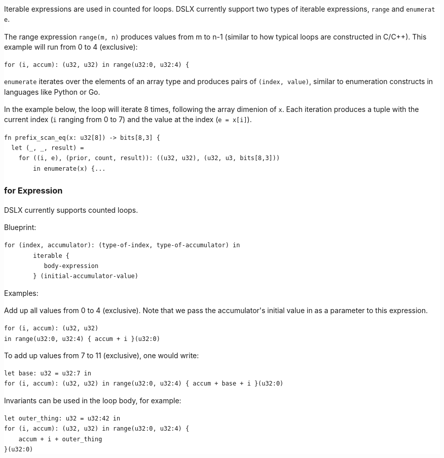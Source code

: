 Iterable expressions are used in counted for loops. DSLX currently support two
types of iterable expressions, `range` and `enumerate`.

The range expression `range(m, n)` produces values from m to n-1 (similar to how
typical loops are constructed in C/C++). This example will run from 0 to 4
(exclusive):

```
for (i, accum): (u32, u32) in range(u32:0, u32:4) {
```

`enumerate` iterates over the elements of an array type and produces pairs of
`(index, value)`, similar to enumeration constructs in languages like Python or
Go.

In the example below, the loop will iterate 8 times, following the array
dimenion of `x`. Each iteration produces a tuple with the current index
(`i` ranging from 0 to 7) and the value at the index (`e = x[i]`).

```
fn prefix_scan_eq(x: u32[8]) -> bits[8,3] {
  let (_, _, result) =
    for ((i, e), (prior, count, result)): ((u32, u32), (u32, u3, bits[8,3]))
        in enumerate(x) {...
```

### for Expression

DSLX currently supports counted loops.

Blueprint:

```
for (index, accumulator): (type-of-index, type-of-accumulator) in
        iterable {
           body-expression
        } (initial-accumulator-value)
```

Examples:

Add up all values from 0 to 4 (exclusive). Note that we pass the accumulator's
initial value in as a parameter to this expression.

```
for (i, accum): (u32, u32)
in range(u32:0, u32:4) { accum + i }(u32:0)
```

To add up values from 7 to 11 (exclusive), one would write:

```
let base: u32 = u32:7 in
for (i, accum): (u32, u32) in range(u32:0, u32:4) { accum + base + i }(u32:0)
```

Invariants can be used in the loop body, for example:

```
let outer_thing: u32 = u32:42 in
for (i, accum): (u32, u32) in range(u32:0, u32:4) {
    accum + i + outer_thing
}(u32:0)
```
